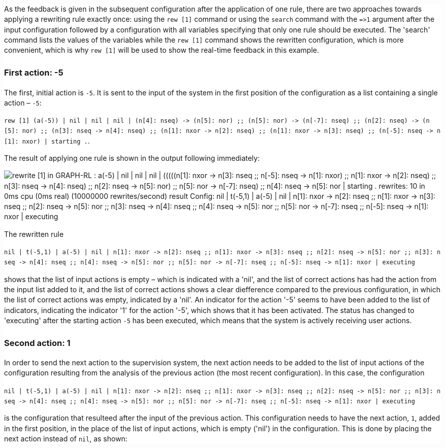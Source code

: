 As the feedback is given in the subsequent configuration after the application of one rule, there are two approaches towards applying a rewriting rule exactly once: using the `rew [1]` command or using the `search` command with the `=>1` argument after the input configuration followed by a configuration with all variables specifying that only one rule should be executed. The 'search' command lists the values of the variables while the `rew [1]` command shows the rewritten configuration, which is more convenient, which is why `rew [1]` will be used to show the real-time feedback in this example. 

### First action: -5

The first, initial action is `-5`. It is sent to the input of the system in the first position of the configuration as a list containing a single action – `-5`: 

` rew [1] (a(-5)) | nil | nil | nil | (n[4]: nseq) -> (n[5]: nor) ;; (n[5]: nor) -> (n[-7]: nseq) ;; (n[2]: nseq) -> (n[5]: nor) ;; (n[3]: nseq -> n[4]: nseq) ;; (n[1]: nxor -> n[2]: nseq) ;; (n[1]: nxor -> n[3]: nseq) ;; (n[-5]: nseq -> n[1]: nxor) | starting . `. 

The result of applying one rule is shown in the output following immediately: 

![rewrite [1] in GRAPH-RL : a(-5) | nil | nil | nil | (((((n[1]: nxor -> n[3]: nseq ;; n[-5]: nseq -> n[1]: nxor) ;; n[1]: nxor -> n[2]: nseq) ;; n[3]: nseq ->
    n[4]: nseq) ;; n[2]: nseq -> n[5]: nor) ;; n[5]: nor -> n[-7]: nseq) ;; n[4]: nseq -> n[5]: nor | starting .
rewrites: 10 in 0ms cpu (0ms real) (10000000 rewrites/second)
result Config: nil | t(-5,1) | a(-5) | nil | n[1]: nxor -> n[2]: nseq ;; n[1]: nxor -> n[3]: nseq ;; n[2]: nseq -> n[5]: nor ;; n[3]: nseq -> n[4]: nseq ;;
    n[4]: nseq -> n[5]: nor ;; n[5]: nor -> n[-7]: nseq ;; n[-5]: nseq -> n[1]: nxor | executing](https://github.com/supervision-systems-development/graph-models/blob/main/figures/Interactive_1.png)

The rewritten rule 

` nil | t(-5,1) | a(-5) | nil | n[1]: nxor -> n[2]: nseq ;; n[1]: nxor -> n[3]: nseq ;; n[2]: nseq -> n[5]: nor ;; n[3]: nseq -> n[4]: nseq ;;
n[4]: nseq -> n[5]: nor ;; n[5]: nor -> n[-7]: nseq ;; n[-5]: nseq -> n[1]: nxor | executing `
    
shows that the list of input actions is empty – which is indicated with a 'nil', and the list of correct actions has had the action from the input list added to it, and the list of correct actions shows a clear diefference compared to the previous configuration, in which the list of correct actions was empty, indicated by a 'nil'. An indicator for the action '-5' seems to have been added to the list of indicators, indicating the indicator '1' for the action '-5', which shows that it has been activated. The status has changed to 'executing' after the starting action `-5` has been executed, which means that the system is actively receiving user actions. 

### Second action: 1

In order to send the next action to the supervision system, the next action needs to be added to the list of input actions of the configuration resulting from the analysis of the previous action (the most recent configuration). In this case, the configuration 

` nil | t(-5,1) | a(-5) | nil | n[1]: nxor -> n[2]: nseq ;; n[1]: nxor -> n[3]: nseq ;; n[2]: nseq -> n[5]: nor ;; n[3]: nseq -> n[4]: nseq ;;
n[4]: nseq -> n[5]: nor ;; n[5]: nor -> n[-7]: nseq ;; n[-5]: nseq -> n[1]: nxor | executing `
    
is the configuration that resulteed after the input of the previous action. This configuration needs to have the next action, `1`, added in the first position, in the place of the list of input actions, which is empty ('nil') in the configuration. This is done by placing the next action instead of `nil`, as shown: 
    